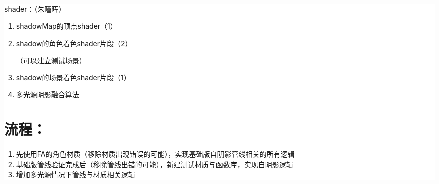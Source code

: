 shader：（朱曈晖）

1. shadowMap的顶点shader（1）
2. shadow的角色着色shader片段（2）

     （可以建立测试场景）

3. shadow的场景着色shader片段（1）
4. 多光源阴影融合算法





# 流程：
1. 先使用FA的角色材质（移除材质出现错误的可能），实现基础版自阴影管线相关的所有逻辑
2. 基础版管线验证完成后（移除管线出错的可能），新建测试材质与函数库，实现自阴影逻辑
3. 增加多光源情况下管线与材质相关逻辑



### 


### 
